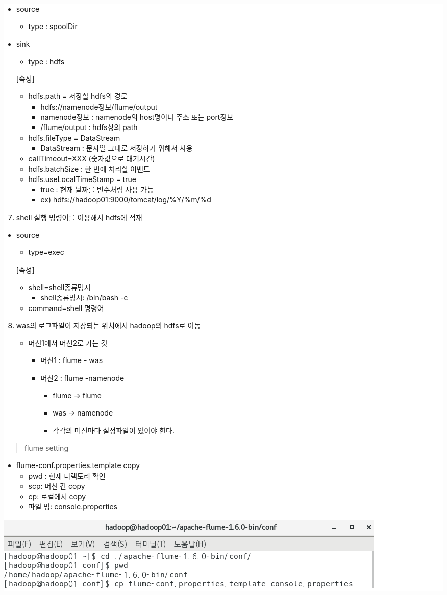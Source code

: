    - source

     - type : spoolDir

   - sink

     - type : hdfs

     [속성]

     - hdfs.path = 저장할 hdfs의 경로 
       - hdfs://namenode정보/flume/output
       - namenode정보 : namenode의 host명이나 주소 또는 port정보 
       - /flume/output : hdfs상의 path
     - hdfs.fileType = DataStream
       - DataStream : 문자열 그대로 저장하기 위해서 사용
     - callTimeout=XXX (숫자값으로 대기시간)
     - hdfs.batchSize : 한 번에 처리할 이벤트
     - hdfs.useLocalTimeStamp = true
       - true : 현재 날짜를 변수처럼 사용 가능
       - ex) hdfs://hadoop01:9000/tomcat/log/%Y/%m/%d

7.  shell 실행 명령어를 이용해서 hdfs에 적재

   - source

     - type=exec

     [속성]

     - shell=shell종류명시
       - shell종류명시: /bin/bash -c
     - command=shell 명령어

8. was의 로그파일이 저장되는 위치에서 hadoop의 hdfs로 이동

   - 머신1에서 머신2로 가는 것

     - 머신1 : flume - was

     - 머신2 : flume -namenode

       - flume -> flume
       - was -> namenode

       - 각각의 머신마다 설정파일이 있어야 한다.





> flume setting

- flume-conf.properties.template copy
  - pwd : 현재 디렉토리 확인
  - scp: 머신 간 copy
  - cp: 로컬에서 copy
  - 파일 명: console.properties

![image-20201006123545527](image/image-20201006123545527.png)
